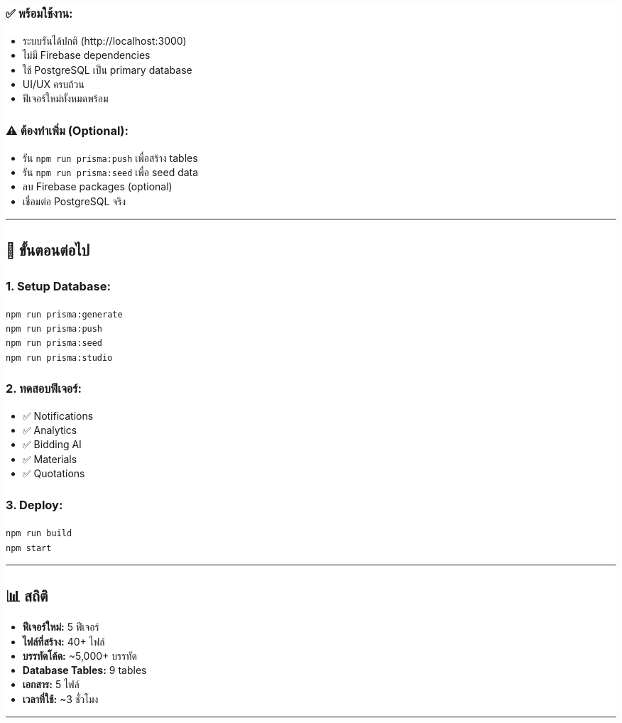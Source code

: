 ### ✅ พร้อมใช้งาน:
- ระบบรันได้ปกติ (http://localhost:3000)
- ไม่มี Firebase dependencies
- ใช้ PostgreSQL เป็น primary database
- UI/UX ครบถ้วน
- ฟีเจอร์ใหม่ทั้งหมดพร้อม

### ⚠️ ต้องทำเพิ่ม (Optional):
- รัน `npm run prisma:push` เพื่อสร้าง tables
- รัน `npm run prisma:seed` เพื่อ seed data
- ลบ Firebase packages (optional)
- เชื่อมต่อ PostgreSQL จริง

---

## 🎯 ขั้นตอนต่อไป

### 1. Setup Database:
```bash
npm run prisma:generate
npm run prisma:push
npm run prisma:seed
npm run prisma:studio
```

### 2. ทดสอบฟีเจอร์:
- ✅ Notifications
- ✅ Analytics
- ✅ Bidding AI
- ✅ Materials
- ✅ Quotations

### 3. Deploy:
```bash
npm run build
npm start
```

---

## 📊 สถิติ

- **ฟีเจอร์ใหม่:** 5 ฟีเจอร์
- **ไฟล์ที่สร้าง:** 40+ ไฟล์
- **บรรทัดโค้ด:** ~5,000+ บรรทัด
- **Database Tables:** 9 tables
- **เอกสาร:** 5 ไฟล์
- **เวลาที่ใช้:** ~3 ชั่วโมง

---
